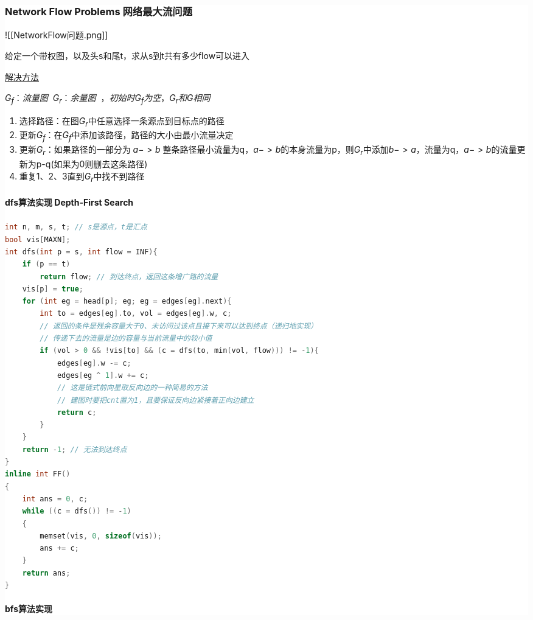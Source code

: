 

### Network Flow Problems 网络最大流问题

![[NetworkFlow问题.png]]

给定一个带权图，以及头s和尾t，求从s到t共有多少flow可以进入

[解决方法](#)

$G_f：流量图\ \ G_r：余量图\ \ ，初始时G_f为空，G_r和G相同$

1. 选择路径：在图$G_r$中任意选择一条源点到目标点的路径
2. 更新$G_f$：在$G_f$中添加该路径，路径的大小由最小流量决定
3. 更新$G_r$：如果路径的一部分为 $a->b$ 整条路径最小流量为q，$a->b$的本身流量为p，则$G_r$中添加$b->a$，流量为q，$a->b$的流量更新为p-q(如果为0则删去这条路径)
4. 重复1、2、3直到$G_r$中找不到路径

#### dfs算法实现 Depth-First Search

```cpp
int n, m, s, t; // s是源点，t是汇点
bool vis[MAXN];
int dfs(int p = s, int flow = INF){
    if (p == t)
        return flow; // 到达终点，返回这条增广路的流量
    vis[p] = true;
    for (int eg = head[p]; eg; eg = edges[eg].next){
        int to = edges[eg].to, vol = edges[eg].w, c;
        // 返回的条件是残余容量大于0、未访问过该点且接下来可以达到终点（递归地实现）
        // 传递下去的流量是边的容量与当前流量中的较小值
        if (vol > 0 && !vis[to] && (c = dfs(to, min(vol, flow))) != -1){
            edges[eg].w -= c;
            edges[eg ^ 1].w += c;
            // 这是链式前向星取反向边的一种简易的方法
            // 建图时要把cnt置为1，且要保证反向边紧接着正向边建立
            return c;
        }
    }
    return -1; // 无法到达终点
}
inline int FF()
{
    int ans = 0, c;
    while ((c = dfs()) != -1)
    {
        memset(vis, 0, sizeof(vis));
        ans += c;
    }
    return ans;
}
```

#### bfs算法实现 
